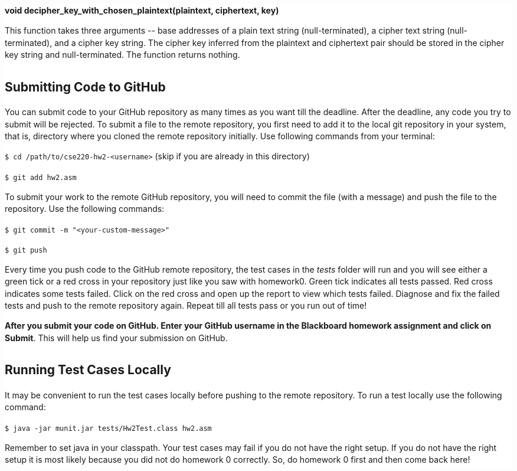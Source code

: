 **void decipher_key_with_chosen_plaintext(plaintext, ciphertext, key)**

This function takes three arguments -- base addresses of a plain text string (null-terminated), a cipher text string (null-terminated), and a cipher key string. The cipher key inferred from the plaintext and ciphertext pair should be stored in the cipher key string and null-terminated. The function returns nothing.  


## Submitting Code to GitHub

You can submit code to your GitHub repository as many times as you want till the deadline. After the deadline, any code you try to submit will be rejected. To submit a file to the remote repository, you first need to add it to the local git repository in your system, that is, directory where you cloned the remote repository initially. Use following commands from your terminal:

`$ cd /path/to/cse220-hw2-<username>` (skip if you are already in this directory)

`$ git add hw2.asm`

To submit your work to the remote GitHub repository, you will need to commit the file (with a message) and push the file to the repository. Use the following commands:

`$ git commit -m "<your-custom-message>"`

`$ git push`

Every time you push code to the GitHub remote repository, the test cases in the *tests* folder will run and you will see either a green tick or a red cross in your repository just like you saw with homework0. Green tick indicates all tests passed. Red cross indicates some tests failed. Click on the red cross and open up the report to view which tests failed. Diagnose and fix the failed tests and push to the remote repository again. Repeat till all tests pass or you run out of time!

**After you submit your code on GitHub. Enter your GitHub username in the Blackboard homework assignment and click on Submit**. This will help us find your submission on GitHub.

## Running Test Cases Locally

It may be convenient to run the test cases locally before pushing to the remote repository. To run a test locally use the following command:

`$ java -jar munit.jar tests/Hw2Test.class hw2.asm`


Remember to set java in your classpath. Your test cases may fail if you do not have the right setup. If you do not have the right setup it is most likely because you did not do homework 0 correctly. So, do homework 0 first and then come back here!
